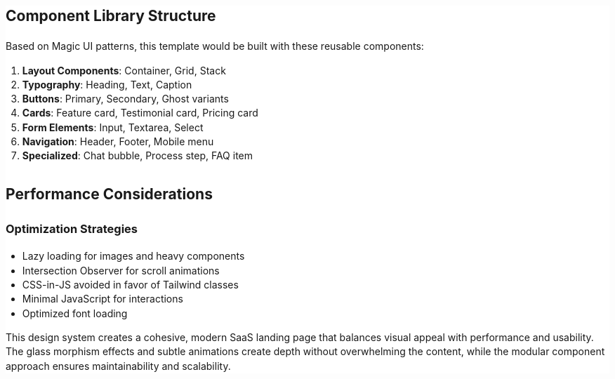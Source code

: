 ## Component Library Structure

Based on Magic UI patterns, this template would be built with these reusable components:

1. **Layout Components**: Container, Grid, Stack
2. **Typography**: Heading, Text, Caption
3. **Buttons**: Primary, Secondary, Ghost variants
4. **Cards**: Feature card, Testimonial card, Pricing card
5. **Form Elements**: Input, Textarea, Select
6. **Navigation**: Header, Footer, Mobile menu
7. **Specialized**: Chat bubble, Process step, FAQ item

## Performance Considerations

### Optimization Strategies
- Lazy loading for images and heavy components
- Intersection Observer for scroll animations
- CSS-in-JS avoided in favor of Tailwind classes
- Minimal JavaScript for interactions
- Optimized font loading

This design system creates a cohesive, modern SaaS landing page that balances visual appeal with performance and usability. The glass morphism effects and subtle animations create depth without overwhelming the content, while the modular component approach ensures maintainability and scalability.